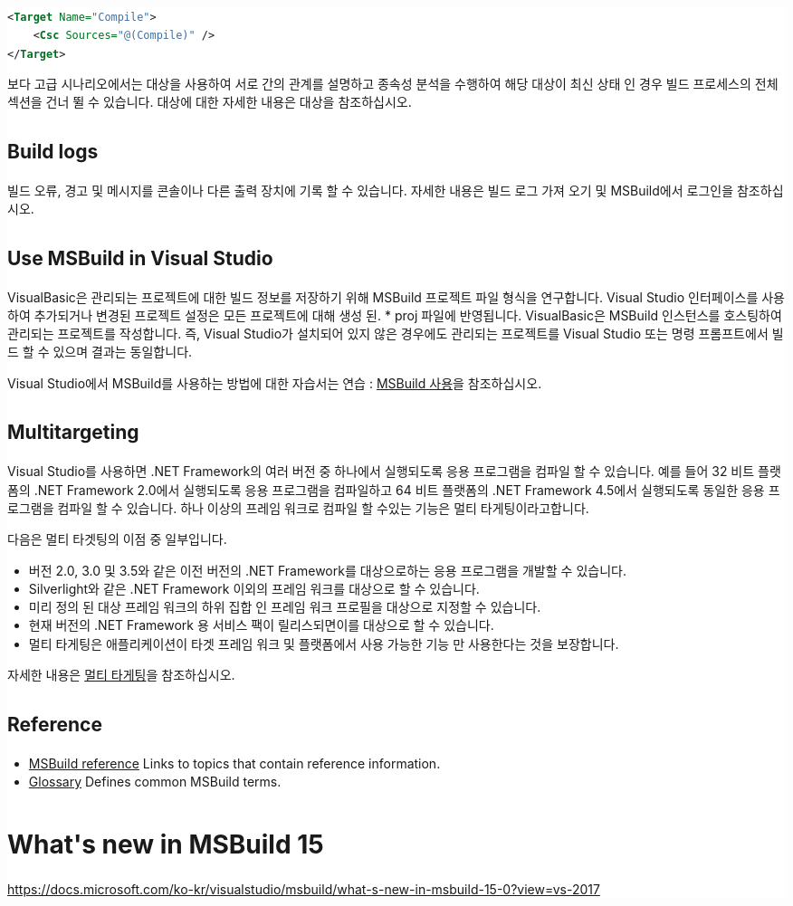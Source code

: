 ```xml
<Target Name="Compile">
    <Csc Sources="@(Compile)" />
</Target>
```

보다 고급 시나리오에서는 대상을 사용하여 서로 간의 관계를 설명하고 종속성 분석을 수행하여 해당 대상이 최신 상태 인 경우 빌드 프로세스의 전체 섹션을 건너 뛸 수 있습니다. 대상에 대한 자세한 내용은 대상을 참조하십시오.



## Build logs

빌드 오류, 경고 및 메시지를 콘솔이나 다른 출력 장치에 기록 할 수 있습니다. 자세한 내용은 빌드 로그 가져 오기 및 MSBuild에서 로그인을 참조하십시오.





## Use MSBuild in Visual Studio

VisualBasic은 관리되는 프로젝트에 대한 빌드 정보를 저장하기 위해 MSBuild 프로젝트 파일 형식을 연구합니다. Visual Studio 인터페이스를 사용하여 추가되거나 변경된 프로젝트 설정은 모든 프로젝트에 대해 생성 된. * proj 파일에 반영됩니다. VisualBasic은 MSBuild 인스턴스를 호스팅하여 관리되는 프로젝트를 작성합니다. 즉, Visual Studio가 설치되어 있지 않은 경우에도 관리되는 프로젝트를 Visual Studio 또는 명령 프롬프트에서 빌드 할 수 있으며 결과는 동일합니다.

Visual Studio에서 MSBuild를 사용하는 방법에 대한 자습서는 연습 : [MSBuild 사용](https://docs.microsoft.com/ko-kr/visualstudio/msbuild/walkthrough-using-msbuild?view=vs-2017)을 참조하십시오.



## Multitargeting

Visual Studio를 사용하면 .NET Framework의 여러 버전 중 하나에서 실행되도록 응용 프로그램을 컴파일 할 수 있습니다. 예를 들어 32 비트 플랫폼의 .NET Framework 2.0에서 실행되도록 응용 프로그램을 컴파일하고 64 비트 플랫폼의 .NET Framework 4.5에서 실행되도록 동일한 응용 프로그램을 컴파일 할 수 있습니다. 하나 이상의 프레임 워크로 컴파일 할 수있는 기능은 멀티 타게팅이라고합니다.

다음은 멀티 타겟팅의 이점 중 일부입니다.

- 버전 2.0, 3.0 및 3.5와 같은 이전 버전의 .NET Framework를 대상으로하는 응용 프로그램을 개발할 수 있습니다.
- Silverlight와 같은 .NET Framework 이외의 프레임 워크를 대상으로 할 수 있습니다.
- 미리 정의 된 대상 프레임 워크의 하위 집합 인 프레임 워크 프로필을 대상으로 지정할 수 있습니다.
- 현재 버전의 .NET Framework 용 서비스 팩이 릴리스되면이를 대상으로 할 수 있습니다.
- 멀티 타게팅은 애플리케이션이 타겟 프레임 워크 및 플랫폼에서 사용 가능한 기능 만 사용한다는 것을 보장합니다.

자세한 내용은 [멀티 타게팅](https://docs.microsoft.com/ko-kr/visualstudio/msbuild/msbuild-multitargeting-overview?view=vs-2017)을 참조하십시오.



## Reference

- [MSBuild reference](https://docs.microsoft.com/ko-kr/visualstudio/msbuild/msbuild-reference?view=vs-2017) Links to topics that contain reference information.
- [Glossary](https://docs.microsoft.com/ko-kr/visualstudio/msbuild/msbuild-glossary?view=vs-2017) Defines common MSBuild terms.





# What's new in MSBuild 15

https://docs.microsoft.com/ko-kr/visualstudio/msbuild/what-s-new-in-msbuild-15-0?view=vs-2017

